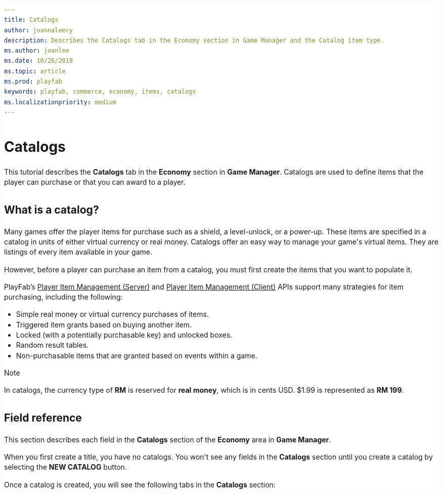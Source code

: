 ```yaml
---
title: Catalogs
author: joannaleecy
description: Describes the Catalogs tab in the Economy section in Game Manager and the Catalog item type.
ms.author: joanlee
ms.date: 10/26/2018
ms.topic: article
ms.prod: playfab
keywords: playfab, commerce, economy, items, catalogs
ms.localizationpriority: medium
---
```


# Catalogs

This tutorial describes the **Catalogs** tab in the **Economy** section in **Game Manager**. Catalogs are used to define items that the player can purchase or that you can award to a player.

## What is a catalog?

Many games offer the player items for purchase such as a shield, a level-unlock, or a power-up. These items are specified in a catalog in units of either virtual currency or real money. Catalogs offer an easy way to manage your game's virtual items. They are listings of every item available in your game.

However, before a player can purchase an item from a catalog, you must first create the items that you want to populate it.

PlayFab’s [Player Item Management (Server)](xref:titleid.playfabapi.com.server.playeritemmanagement) and [Player Item Management (Client)](xref:titleid.playfabapi.com.client.playeritemmanagement) APIs support many strategies for item purchasing, including the following:

- Simple real money or virtual currency purchases of items.
- Triggered item grants based on buying another item.
- Locked (with a potentially purchasable key) and unlocked boxes.
- Random result tables.
- Non-purchasable items that are granted based on events within a game.

> [!NOTE]
> In catalogs, the currency type of **RM** is reserved for **real money**, which is in cents USD. $1.99 is represented as **RM 199**.

## Field reference

This section describes each field in the **Catalogs** section of the **Economy** area in **Game Manager**.

When you first create a title, you have no catalogs. You won't see any fields in the **Catalogs** section until you create a catalog by selecting the **NEW CATALOG** button.

Once a catalog is created, you will see the following tabs in the **Catalogs** section:

